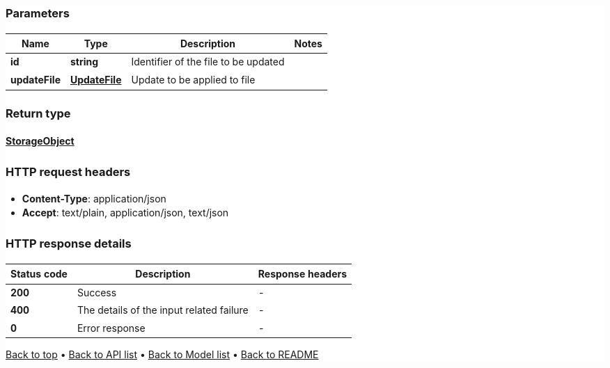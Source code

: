 ### Parameters

| Name | Type | Description | Notes |
|------|------|-------------|-------|
| **id** | **string** | Identifier of the file to be updated |  |
| **updateFile** | [**UpdateFile**](UpdateFile.md) | Update to be applied to file |  |

### Return type

[**StorageObject**](StorageObject.md)

### HTTP request headers

 - **Content-Type**: application/json
 - **Accept**: text/plain, application/json, text/json


### HTTP response details
| Status code | Description | Response headers |
|-------------|-------------|------------------|
| **200** | Success |  -  |
| **400** | The details of the input related failure |  -  |
| **0** | Error response |  -  |

[Back to top](#) &#8226; [Back to API list](../README.md#documentation-for-api-endpoints) &#8226; [Back to Model list](../README.md#documentation-for-models) &#8226; [Back to README](../README.md)

